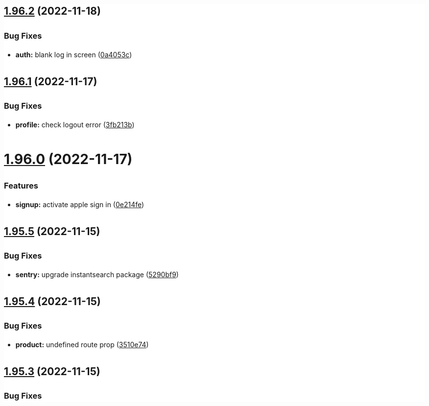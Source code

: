 ## [1.96.2](https://github.com/Famous-Roasters/frontend/compare/v1.96.1...v1.96.2) (2022-11-18)


### Bug Fixes

* **auth:** blank log in screen ([0a4053c](https://github.com/Famous-Roasters/frontend/commit/0a4053c8ed7cf3825d109058d958c10a46babc6a))

## [1.96.1](https://github.com/Famous-Roasters/frontend/compare/v1.96.0...v1.96.1) (2022-11-17)


### Bug Fixes

* **profile:** check logout error ([3fb213b](https://github.com/Famous-Roasters/frontend/commit/3fb213b0afd30866dc7b4b6db764d60d67fa61ed))

# [1.96.0](https://github.com/Famous-Roasters/frontend/compare/v1.95.5...v1.96.0) (2022-11-17)


### Features

* **signup:** activate apple sign in ([0e214fe](https://github.com/Famous-Roasters/frontend/commit/0e214fe839f70590f217231890205b0d677dc439))

## [1.95.5](https://github.com/Famous-Roasters/frontend/compare/v1.95.4...v1.95.5) (2022-11-15)


### Bug Fixes

* **sentry:** upgrade instantsearch package ([5290bf9](https://github.com/Famous-Roasters/frontend/commit/5290bf9a6c7594448a6ba9bbd3c8cbfd83baef50))

## [1.95.4](https://github.com/Famous-Roasters/frontend/compare/v1.95.3...v1.95.4) (2022-11-15)


### Bug Fixes

* **product:** undefined route prop ([3510e74](https://github.com/Famous-Roasters/frontend/commit/3510e74e39765fde04cf544da5d16901090fcb44))

## [1.95.3](https://github.com/Famous-Roasters/frontend/compare/v1.95.2...v1.95.3) (2022-11-15)


### Bug Fixes
